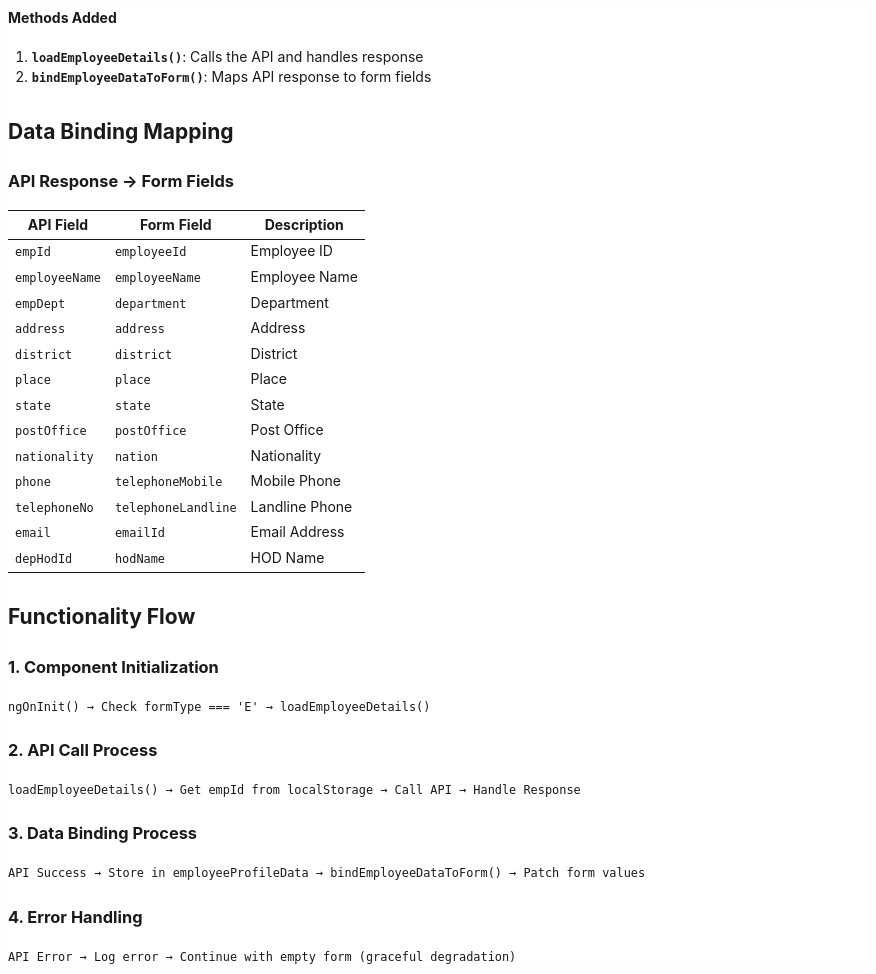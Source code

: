 #### Methods Added
1. **`loadEmployeeDetails()`**: Calls the API and handles response
2. **`bindEmployeeDataToForm()`**: Maps API response to form fields

## Data Binding Mapping

### API Response → Form Fields
| API Field | Form Field | Description |
|-----------|------------|-------------|
| `empId` | `employeeId` | Employee ID |
| `employeeName` | `employeeName` | Employee Name |
| `empDept` | `department` | Department |
| `address` | `address` | Address |
| `district` | `district` | District |
| `place` | `place` | Place |
| `state` | `state` | State |
| `postOffice` | `postOffice` | Post Office |
| `nationality` | `nation` | Nationality |
| `phone` | `telephoneMobile` | Mobile Phone |
| `telephoneNo` | `telephoneLandline` | Landline Phone |
| `email` | `emailId` | Email Address |
| `depHodId` | `hodName` | HOD Name |

## Functionality Flow

### 1. Component Initialization
```
ngOnInit() → Check formType === 'E' → loadEmployeeDetails()
```

### 2. API Call Process
```
loadEmployeeDetails() → Get empId from localStorage → Call API → Handle Response
```

### 3. Data Binding Process
```
API Success → Store in employeeProfileData → bindEmployeeDataToForm() → Patch form values
```

### 4. Error Handling
```
API Error → Log error → Continue with empty form (graceful degradation)
```

